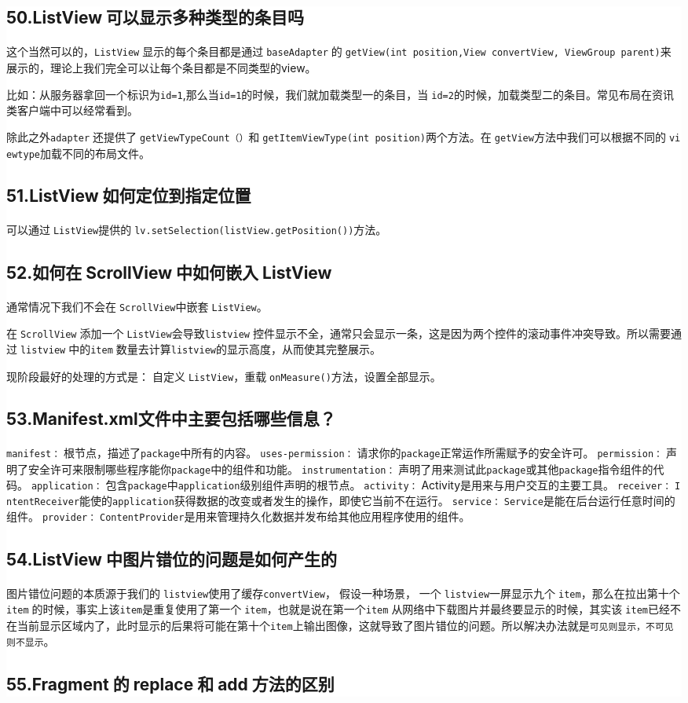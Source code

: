## 50.ListView 可以显示多种类型的条目吗

这个当然可以的，`ListView` 显示的每个条目都是通过 `baseAdapter` 的 `getView(int position,View convertView, ViewGroup parent)`来展示的，理论上我们完全可以让每个条目都是不同类型的view。

比如：从服务器拿回一个标识为`id=1`,那么当`id=1`的时候，我们就加载类型一的条目，当 `id=2`的时候，加载类型二的条目。常见布局在资讯类客户端中可以经常看到。

除此之外`adapter` 还提供了 `getViewTypeCount（）`和 `getItemViewType(int position)`两个方法。在 `getView`方法中我们可以根据不同的 `viewtype`加载不同的布局文件。

## 51.ListView 如何定位到指定位置

可以通过 `ListView`提供的 `lv.setSelection(listView.getPosition())`方法。

## 52.如何在 ScrollView 中如何嵌入 ListView

通常情况下我们不会在 `ScrollView`中嵌套 `ListView`。

在 `ScrollView` 添加一个 `ListView`会导致`listview` 控件显示不全，通常只会显示一条，这是因为两个控件的滚动事件冲突导致。所以需要通过 `listview` 中的`item` 数量去计算`listview`的显示高度，从而使其完整展示。

现阶段最好的处理的方式是： 自定义 `ListView`，重载 `onMeasure()`方法，设置全部显示。

## 53.Manifest.xml文件中主要包括哪些信息？

`manifest：`
根节点，描述了`package`中所有的内容。
`uses-permission：`
请求你的`package`正常运作所需赋予的安全许可。
`permission：`
声明了安全许可来限制哪些程序能你`package`中的组件和功能。
`instrumentation：`
声明了用来测试此`package`或其他`package`指令组件的代码。
`application：`
包含`package`中`application`级别组件声明的根节点。
`activity：`
Activity是用来与用户交互的主要工具。
`receiver：`
`IntentReceiver`能使的`application`获得数据的改变或者发生的操作，即使它当前不在运行。
`service：`
`Service`是能在后台运行任意时间的组件。
`provider：`
`ContentProvider`是用来管理持久化数据并发布给其他应用程序使用的组件。

## 54.ListView 中图片错位的问题是如何产生的

图片错位问题的本质源于我们的 `listview`使用了缓存`convertView`， 假设一种场景， 一个 `listview`一屏显示九个 `item`，那么在拉出第十个`item` 的时候，事实上该`item`是重复使用了第一个 `item`，也就是说在第一个`item` 从网络中下载图片并最终要显示的时候，其实该 `item`已经不在当前显示区域内了，此时显示的后果将可能在第十个`item`上输出图像，这就导致了图片错位的问题。所以解决办法就是`可见则显示，不可见则不显示`。

## 55.Fragment 的 replace 和 add 方法的区别
